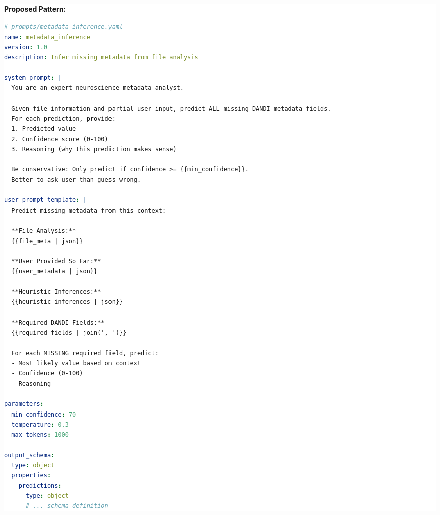 **Proposed Pattern:**
```yaml
# prompts/metadata_inference.yaml
name: metadata_inference
version: 1.0
description: Infer missing metadata from file analysis

system_prompt: |
  You are an expert neuroscience metadata analyst.

  Given file information and partial user input, predict ALL missing DANDI metadata fields.
  For each prediction, provide:
  1. Predicted value
  2. Confidence score (0-100)
  3. Reasoning (why this prediction makes sense)

  Be conservative: Only predict if confidence >= {{min_confidence}}.
  Better to ask user than guess wrong.

user_prompt_template: |
  Predict missing metadata from this context:

  **File Analysis:**
  {{file_meta | json}}

  **User Provided So Far:**
  {{user_metadata | json}}

  **Heuristic Inferences:**
  {{heuristic_inferences | json}}

  **Required DANDI Fields:**
  {{required_fields | join(', ')}}

  For each MISSING required field, predict:
  - Most likely value based on context
  - Confidence (0-100)
  - Reasoning

parameters:
  min_confidence: 70
  temperature: 0.3
  max_tokens: 1000

output_schema:
  type: object
  properties:
    predictions:
      type: object
      # ... schema definition
```
